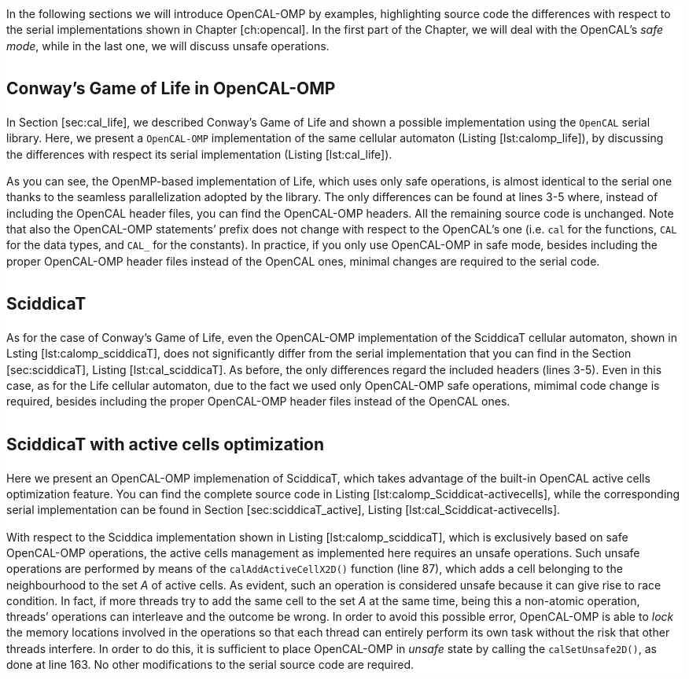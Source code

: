 In the following sections we will introduce OpenCAL-OMP by examples,
highlighting source code the differences with respect to the serial
implementations shown in Chapter \[ch:opencal\]. In the first part of
the Chapter, we will deal with the OpenCAL’s *safe mode*, while in the
last one, we will discuss unsafe operations.

Conway’s Game of Life in OpenCAL-OMP
------------------------------------

In Section \[sec:cal\_life\], we described Conway’s Game of Life and
shown a possible implementation using the `OpenCAL` serial library.
Here, we present a `OpenCAL-OMP` implementation of the same cellular
automaton (Listing \[lst:calomp\_life\]), by discussing the differences
with respect its serial implementation (Listing \[lst:cal\_life\]).

As you can see, the OpenMP-based implementation of Life, which uses only
safe operations, is almost identical to the serial one thanks to the
seamless parallelization adopted by the library. The only differences
can be found at lines 3-5 where, instead of including the OpenCAL header
files, you can find the OpenCAL-OMP headers. All the remaining source
code is unchanged. Note that also the OpenCAL-OMP statements’ prefix
does not change with respect to the OpenCAL’s one (i.e. `cal` for the
functions, `CAL` for the data types, and `CAL_` for the constants). In
practice, if you only use OpenCAL-OMP in safe mode, besides including
the proper OpenCAL-OMP header files instead of the OpenCAL ones, minimal
changes are required to the serial code.

SciddicaT
---------

As for the case of Conway’s Game of Life, even the OpenCAL-OMP
implementation of the SciddicaT cellular automaton, shown in Lsting
\[lst:calomp\_sciddicaT\], does not significantly differ from the serial
implementation that you can find in the Section \[sec:sciddicaT\],
Listing \[lst:cal\_sciddicaT\]. As before, the only differences regard
the included headers (lines 3-5). Even in this case, as for the Life
cellular automaton, due to the fact we used only OpenCAL-OMP safe
operations, mimimal code change is required, besides including the
proper OpenCAL-OMP header files instead of the OpenCAL ones.

SciddicaT with active cells optimization
----------------------------------------

Here we present an OpenCAL-OMP implemenation of SciddicaT, which takes
advantage of the built-in OpenCAL active cells optimization feature. You
can find the complete source code in Listing
\[lst:calomp\_Sciddicat-activecells\], while the corresponding serial
implementation can be found in Section \[sec:sciddicaT\_active\],
Listing \[lst:cal\_Sciddicat-activecells\].

With respect to the Sciddica implementation shown in Listing
\[lst:calomp\_sciddicaT\], which is exclusively based on safe
OpenCAL-OMP operations, the active cells management as implemented here
requires an unsafe operations. Such unsafe operations are performed by
means of the `calAddActiveCellX2D()` function (line 87), which adds a
cell belonging to the neighbourhood to the set *A* of active cells. As
evident, such an operation is considered unsafe because it can give rise
to race condition. In fact, if more threads try to add the same cell to
the set *A* at the same time, being this a non-atomic operation,
threads’ operations can interleave and the outcome be wrong. In order to
avoid this possible error, OpenCAL-OMP is able to *lock* the memory
locations involved in the operations so that each thread can entirely
perform its own task without the risk that other threads interfere. In
order to do this, it is sufficient to place OpenCAL-OMP in *unsafe*
state by calling the `calSetUnsafe2D()`, as done at line 163. No other
modifications to the serial source code are required.
